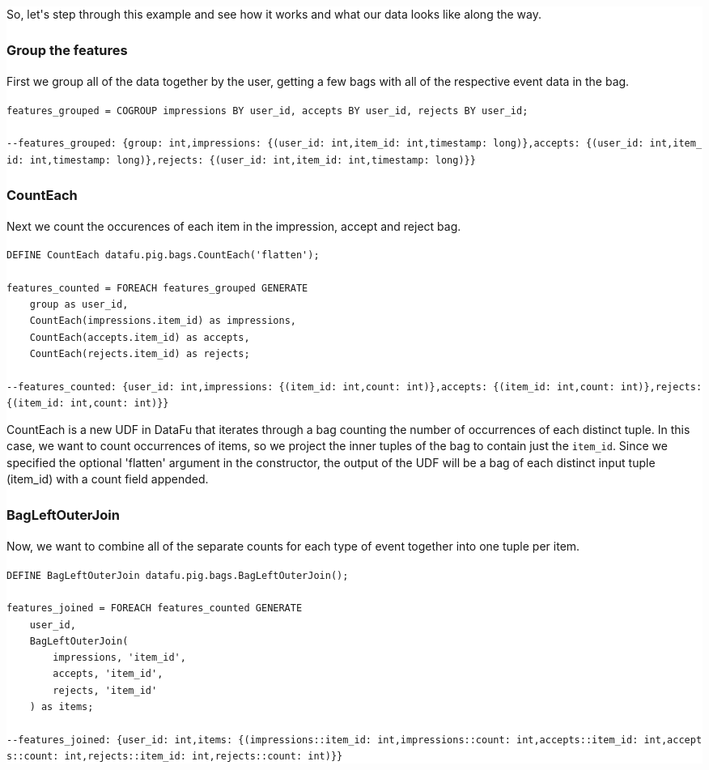 So, let's step through this example and see how it works and what our data looks like along the way.

### Group the features

First we group all of the data together by the user, getting a few bags with all of the respective event data in the bag.

```pig
features_grouped = COGROUP impressions BY user_id, accepts BY user_id, rejects BY user_id;

--features_grouped: {group: int,impressions: {(user_id: int,item_id: int,timestamp: long)},accepts: {(user_id: int,item_id: int,timestamp: long)},rejects: {(user_id: int,item_id: int,timestamp: long)}}
```

### CountEach

Next we count the occurences of each item in the impression, accept and reject bag.

```pig
DEFINE CountEach datafu.pig.bags.CountEach('flatten');

features_counted = FOREACH features_grouped GENERATE 
    group as user_id,
    CountEach(impressions.item_id) as impressions,
    CountEach(accepts.item_id) as accepts,
    CountEach(rejects.item_id) as rejects;

--features_counted: {user_id: int,impressions: {(item_id: int,count: int)},accepts: {(item_id: int,count: int)},rejects: {(item_id: int,count: int)}}
```

CountEach is a new UDF in DataFu that iterates through a bag counting the number of occurrences of each distinct tuple. In this case, we want to count occurrences of items, so we project the inner tuples of the bag to contain just the `item_id`. Since we specified the optional 'flatten' argument in the constructor, the output of the UDF will be a bag of each distinct input tuple (item_id) with a count field appended.

### BagLeftOuterJoin

Now, we want to combine all of the separate counts for each type of event together into one tuple per item.

```pig
DEFINE BagLeftOuterJoin datafu.pig.bags.BagLeftOuterJoin();

features_joined = FOREACH features_counted GENERATE
    user_id,
    BagLeftOuterJoin(
        impressions, 'item_id',
        accepts, 'item_id',
        rejects, 'item_id'
    ) as items;

--features_joined: {user_id: int,items: {(impressions::item_id: int,impressions::count: int,accepts::item_id: int,accepts::count: int,rejects::item_id: int,rejects::count: int)}}
```
